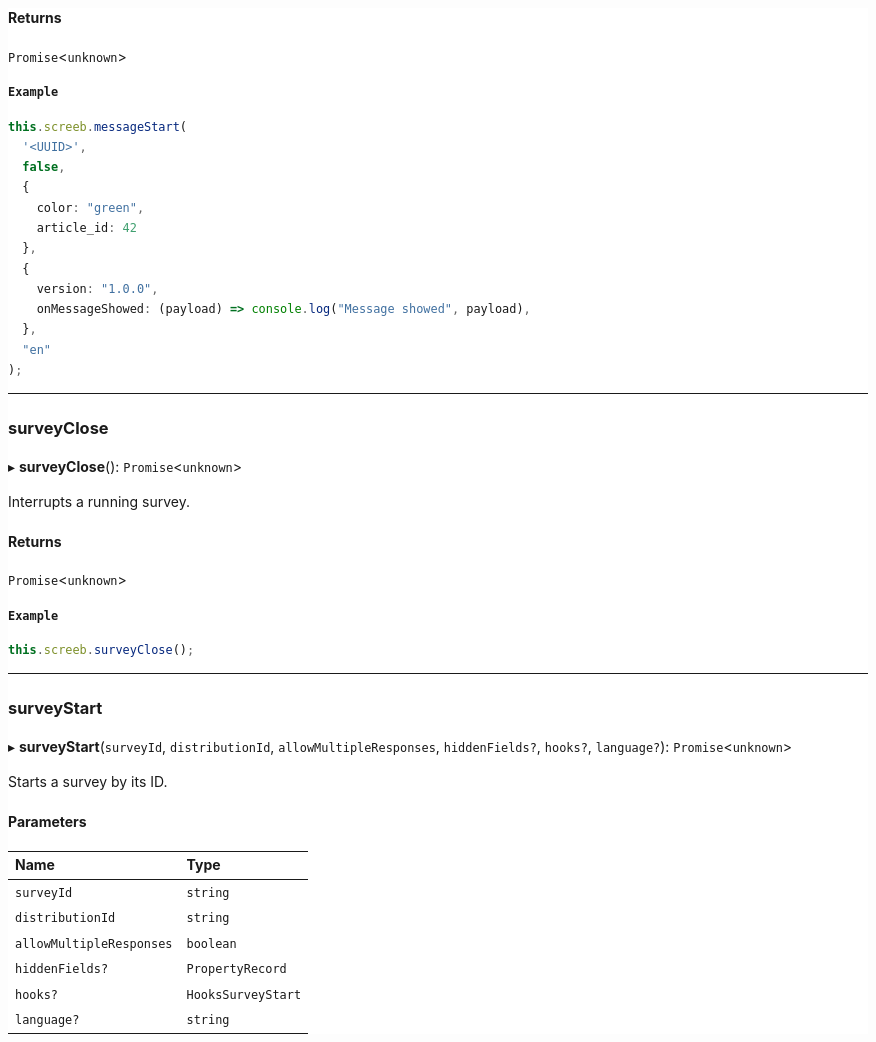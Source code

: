 #### Returns

`Promise`\<`unknown`\>

**`Example`**

```ts
this.screeb.messageStart(
  '<UUID>',
  false,
  {
    color: "green",
    article_id: 42
  },
  {
    version: "1.0.0",
    onMessageShowed: (payload) => console.log("Message showed", payload),
  },
  "en"
);
```

___

### surveyClose

▸ **surveyClose**(): `Promise`\<`unknown`\>

Interrupts a running survey.

#### Returns

`Promise`\<`unknown`\>

**`Example`**

```ts
this.screeb.surveyClose();
```

___

### surveyStart

▸ **surveyStart**(`surveyId`, `distributionId`, `allowMultipleResponses`, `hiddenFields?`, `hooks?`, `language?`): `Promise`\<`unknown`\>

Starts a survey by its ID.

#### Parameters

| Name | Type |
| :------ | :------ |
| `surveyId` | `string` |
| `distributionId` | `string` |
| `allowMultipleResponses` | `boolean` |
| `hiddenFields?` | `PropertyRecord` |
| `hooks?` | `HooksSurveyStart` |
| `language?` | `string` |

